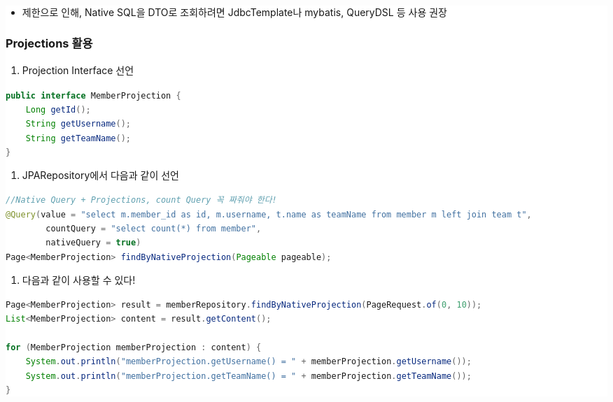 - 제한으로 인해, Native SQL을 DTO로 조회하려면 JdbcTemplate나 mybatis, QueryDSL 등 사용 권장

### Projections 활용

1. Projection Interface 선언

```java
public interface MemberProjection {
    Long getId();
    String getUsername();
    String getTeamName();
}
```

1. JPARepository에서 다음과 같이 선언

```java
//Native Query + Projections, count Query 꼭 짜줘야 한다!
@Query(value = "select m.member_id as id, m.username, t.name as teamName from member m left join team t",
        countQuery = "select count(*) from member",
        nativeQuery = true)
Page<MemberProjection> findByNativeProjection(Pageable pageable);
```

1. 다음과 같이 사용할 수 있다!
```java
Page<MemberProjection> result = memberRepository.findByNativeProjection(PageRequest.of(0, 10));
List<MemberProjection> content = result.getContent();

for (MemberProjection memberProjection : content) {
    System.out.println("memberProjection.getUsername() = " + memberProjection.getUsername());
    System.out.println("memberProjection.getTeamName() = " + memberProjection.getTeamName());
}
```